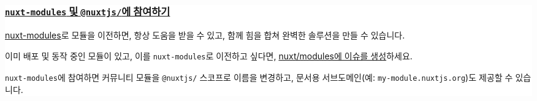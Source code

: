 ### [`nuxt-modules` 및 `@nuxtjs/`에 참여하기](#joining-nuxt-modules-and-nuxtjs)

[nuxt-modules](https://github.com/nuxt-modules)로 모듈을 이전하면, 항상 도움을 받을 수 있고, 함께 힘을 합쳐 완벽한 솔루션을 만들 수 있습니다.

이미 배포 및 동작 중인 모듈이 있고, 이를 `nuxt-modules`로 이전하고 싶다면, [nuxt/modules에 이슈를 생성](https://github.com/nuxt/modules/issues/new)하세요.

`nuxt-modules`에 참여하면 커뮤니티 모듈을 `@nuxtjs/` 스코프로 이름을 변경하고, 문서용 서브도메인(예: `my-module.nuxtjs.org`)도 제공할 수 있습니다.


